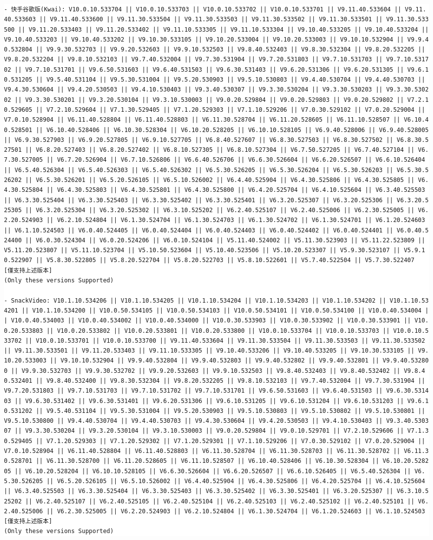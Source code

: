 	- 快手谷歌版(Kwai): V10.0.10.533704 || V10.0.10.533703 || V10.0.10.533702 || V10.0.10.533701 || V9.11.40.533604 || V9.11.40.533603 || V9.11.40.533600 || V9.11.30.533504 || V9.11.30.533503 || V9.11.30.533502 || V9.11.30.533501 || V9.11.30.533500 || V9.11.20.533403 || V9.11.20.533402 || V9.11.10.533305 || V9.11.10.533304 || V9.10.40.533205 || V9.10.40.533204 || V9.10.40.533203 || V9.10.40.533202 || V9.10.30.533105 || V9.10.20.533004 || V9.10.20.533003 || V9.10.10.532904 || V9.9.40.532804 || V9.9.30.532703 || V9.9.20.532603 || V9.9.10.532503 || V9.8.40.532403 || V9.8.30.532304 || V9.8.20.532205 || V9.8.20.532204 || V9.8.10.532103 || V9.7.40.532004 || V9.7.30.531904 || V9.7.20.531803 || V9.7.10.531703 || V9.7.10.531702 || V9.7.10.531701 || V9.6.50.531603 || V9.6.40.531503 || V9.6.30.531403 || V9.6.20.531306 || V9.6.20.531305 || V9.6.10.531205 || V9.5.40.531104 || V9.5.30.531004 || V9.5.20.530903 || V9.5.10.530803 || V9.4.40.530704 || V9.4.40.530703 || V9.4.30.530604 || V9.4.20.530503 || V9.4.10.530403 || V9.3.40.530307 || V9.3.30.530204 || V9.3.30.530203 || V9.3.30.530202 || V9.3.30.530201 || V9.3.20.530104 || V9.3.10.530003 || V9.0.20.529804 || V9.0.20.529803 || V9.0.20.529802 || V7.2.10.529605 || V7.2.10.529604 || V7.1.30.529405 || V7.1.20.529303 || V7.1.10.529206 || V7.0.30.529102 || V7.0.20.529004 || V7.0.10.528904 || V6.11.40.528804 || V6.11.40.528803 || V6.11.30.528704 || V6.11.20.528605 || V6.11.10.528507 || V6.10.40.528501 || V6.10.40.528406 || V6.10.30.528304 || V6.10.20.528205 || V6.10.10.528105 || V6.9.40.528006 || V6.9.40.528005 || V6.9.30.527903 || V6.9.20.527805 || V6.9.10.527705 || V6.8.40.527607 || V6.8.30.527503 || V6.8.30.527502 || V6.8.30.527501 || V6.8.20.527403 || V6.8.20.527402 || V6.8.10.527305 || V6.8.10.527304 || V6.7.50.527205 || V6.7.40.527104 || V6.7.30.527005 || V6.7.20.526904 || V6.7.10.526806 || V6.6.40.526706 || V6.6.30.526604 || V6.6.20.526507 || V6.6.10.526404 || V6.5.40.526304 || V6.5.40.526303 || V6.5.40.526302 || V6.5.30.526205 || V6.5.30.526204 || V6.5.30.526203 || V6.5.30.526202 || V6.5.30.526201 || V6.5.20.526105 || V6.5.10.526002 || V6.4.40.525904 || V6.4.30.525806 || V6.4.30.525805 || V6.4.30.525804 || V6.4.30.525803 || V6.4.30.525801 || V6.4.30.525800 || V6.4.20.525704 || V6.4.10.525604 || V6.3.40.525503 || V6.3.30.525404 || V6.3.30.525403 || V6.3.30.525402 || V6.3.30.525401 || V6.3.20.525307 || V6.3.20.525306 || V6.3.20.525305 || V6.3.20.525304 || V6.3.20.525302 || V6.3.10.525202 || V6.2.40.525107 || V6.2.40.525006 || V6.2.30.525005 || V6.2.20.524903 || V6.2.10.524804 || V6.1.30.524704 || V6.1.30.524703 || V6.1.30.524702 || V6.1.30.524701 || V6.1.20.524603 || V6.1.10.524503 || V6.0.40.524405 || V6.0.40.524404 || V6.0.40.524403 || V6.0.40.524402 || V6.0.40.524401 || V6.0.40.524400 || V6.0.30.524304 || V6.0.20.524206 || V6.0.10.524104 || V5.11.40.524002 || V5.11.30.523903 || V5.11.22.523809 || V5.11.20.523807 || V5.11.10.523704 || V5.10.50.523604 || V5.10.40.523506 || V5.10.20.523307 || V5.9.30.523107 || V5.9.10.522907 || V5.8.30.522805 || V5.8.20.522704 || V5.8.20.522703 || V5.8.10.522601 || V5.7.40.522504 || V5.7.30.522407
	[僅支持上述版本]
	(Only these versions Supported)

	- SnackVideo: V10.1.10.534206 || V10.1.10.534205 || V10.1.10.534204 || V10.1.10.534203 || V10.1.10.534202 || V10.1.10.534201 || V10.1.10.534200 || V10.0.50.534105 || V10.0.50.534103 || V10.0.50.534101 || V10.0.50.534100 || V10.0.40.534004 || V10.0.40.534003 || V10.0.40.534002 || V10.0.40.534000 || V10.0.30.533903 || V10.0.30.533902 || V10.0.30.533901 || V10.0.20.533803 || V10.0.20.533802 || V10.0.20.533801 || V10.0.20.533800 || V10.0.10.533704 || V10.0.10.533703 || V10.0.10.533702 || V10.0.10.533701 || V10.0.10.533700 || V9.11.40.533604 || V9.11.30.533504 || V9.11.30.533503 || V9.11.30.533502 || V9.11.30.533501 || V9.11.20.533403 || V9.11.10.533305 || V9.10.40.533206 || V9.10.40.533205 || V9.10.30.533105 || V9.10.20.533003 || V9.10.10.532904 || V9.9.40.532804 || V9.9.40.532803 || V9.9.40.532802 || V9.9.40.532801 || V9.9.40.532800 || V9.9.30.532703 || V9.9.30.532702 || V9.9.20.532603 || V9.9.10.532503 || V9.8.40.532403 || V9.8.40.532402 || V9.8.40.532401 || V9.8.40.532400 || V9.8.30.532304 || V9.8.20.532205 || V9.8.10.532103 || V9.7.40.532004 || V9.7.30.531904 || V9.7.20.531803 || V9.7.10.531703 || V9.7.10.531702 || V9.7.10.531701 || V9.6.50.531603 || V9.6.40.531503 || V9.6.30.531403 || V9.6.30.531402 || V9.6.30.531401 || V9.6.20.531306 || V9.6.10.531205 || V9.6.10.531204 || V9.6.10.531203 || V9.6.10.531202 || V9.5.40.531104 || V9.5.30.531004 || V9.5.20.530903 || V9.5.10.530803 || V9.5.10.530802 || V9.5.10.530801 || V9.5.10.530800 || V9.4.40.530704 || V9.4.40.530703 || V9.4.30.530604 || V9.4.20.530503 || V9.4.10.530403 || V9.3.40.530307 || V9.3.30.530204 || V9.3.20.530104 || V9.3.10.530003 || V9.0.20.529804 || V9.0.10.529701 || V7.2.10.529606 || V7.1.30.529405 || V7.1.20.529303 || V7.1.20.529302 || V7.1.20.529301 || V7.1.10.529206 || V7.0.30.529102 || V7.0.20.529004 || V7.0.10.528904 || V6.11.40.528804 || V6.11.40.528803 || V6.11.30.528704 || V6.11.30.528703 || V6.11.30.528702 || V6.11.30.528701 || V6.11.30.528700 || V6.11.20.528605 || V6.11.10.528507 || V6.10.40.528406 || V6.10.30.528304 || V6.10.20.528205 || V6.10.20.528204 || V6.10.10.528105 || V6.6.30.526604 || V6.6.20.526507 || V6.6.10.526405 || V6.5.40.526304 || V6.5.30.526205 || V6.5.20.526105 || V6.5.10.526002 || V6.4.40.525904 || V6.4.30.525806 || V6.4.20.525704 || V6.4.10.525604 || V6.3.40.525503 || V6.3.30.525404 || V6.3.30.525403 || V6.3.30.525402 || V6.3.30.525401 || V6.3.20.525307 || V6.3.10.525202 || V6.2.40.525107 || V6.2.40.525105 || V6.2.40.525104 || V6.2.40.525103 || V6.2.40.525102 || V6.2.40.525101 || V6.2.40.525006 || V6.2.30.525005 || V6.2.20.524903 || V6.2.10.524804 || V6.1.30.524704 || V6.1.20.524603 || V6.1.10.524503
	[僅支持上述版本]
	(Only these versions Supported)